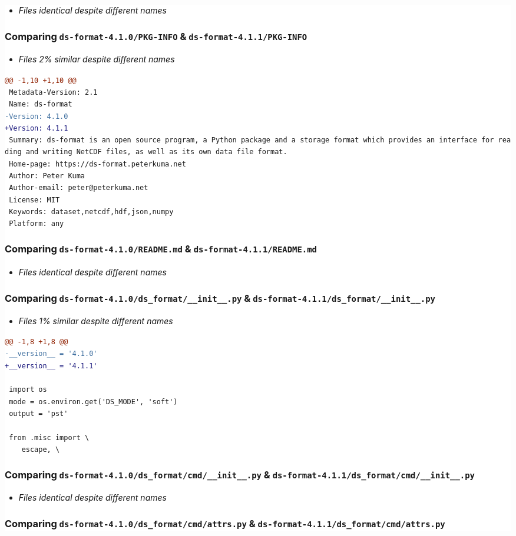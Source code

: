 * *Files identical despite different names*

### Comparing `ds-format-4.1.0/PKG-INFO` & `ds-format-4.1.1/PKG-INFO`

 * *Files 2% similar despite different names*

```diff
@@ -1,10 +1,10 @@
 Metadata-Version: 2.1
 Name: ds-format
-Version: 4.1.0
+Version: 4.1.1
 Summary: ds-format is an open source program, a Python package and a storage format which provides an interface for reading and writing NetCDF files, as well as its own data file format.
 Home-page: https://ds-format.peterkuma.net
 Author: Peter Kuma
 Author-email: peter@peterkuma.net
 License: MIT
 Keywords: dataset,netcdf,hdf,json,numpy
 Platform: any
```

### Comparing `ds-format-4.1.0/README.md` & `ds-format-4.1.1/README.md`

 * *Files identical despite different names*

### Comparing `ds-format-4.1.0/ds_format/__init__.py` & `ds-format-4.1.1/ds_format/__init__.py`

 * *Files 1% similar despite different names*

```diff
@@ -1,8 +1,8 @@
-__version__ = '4.1.0'
+__version__ = '4.1.1'
 
 import os
 mode = os.environ.get('DS_MODE', 'soft')
 output = 'pst'
 
 from .misc import \
 	escape, \
```

### Comparing `ds-format-4.1.0/ds_format/cmd/__init__.py` & `ds-format-4.1.1/ds_format/cmd/__init__.py`

 * *Files identical despite different names*

### Comparing `ds-format-4.1.0/ds_format/cmd/attrs.py` & `ds-format-4.1.1/ds_format/cmd/attrs.py`

